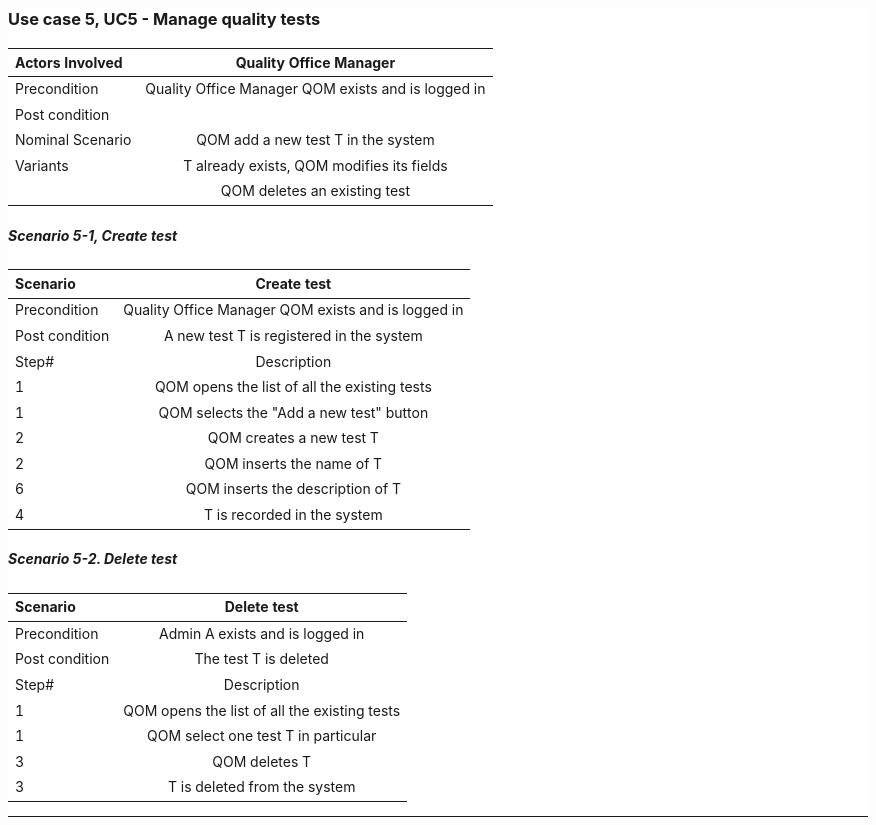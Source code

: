 
### Use case 5, UC5 - Manage quality tests

| Actors Involved  | Quality Office Manager |
|:-----------------|:-------------:|
| Precondition     | Quality Office Manager QOM exists and is logged in |
| Post condition   |  |
| Nominal Scenario | QOM add a new test T in the system |
| Variants         | T already exists, QOM modifies its fields |
|                  | QOM deletes an existing test |

##### Scenario 5-1, Create test

| Scenario       |  Create test |
|:---------------|:------------------------------:| 
| Precondition   | Quality Office Manager QOM exists and is logged in |
| Post condition | A new test T is registered in the system |
| Step#          | Description  |
| 1              | QOM opens the list of all the existing tests |
| 1              | QOM selects the "Add a new test" button |
| 2              | QOM creates a new test T |
| 2              | QOM inserts the name of T |
| 6              | QOM inserts the description of T |
| 4              | T is recorded in the system |

##### Scenario 5-2. Delete test

| Scenario       |  Delete test |
|:---------------|:------------------------------:| 
| Precondition   | Admin A exists and is logged in |
| Post condition | The test T is deleted |
| Step#          | Description  |
| 1              | QOM opens the list of all the existing tests |
| 1              | QOM select one test T in particular |
| 3              | QOM deletes T |
| 3              | T is deleted from the system |

---
